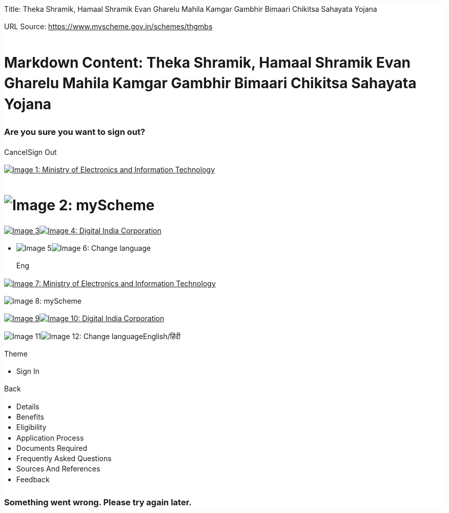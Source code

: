 Title: Theka Shramik, Hamaal Shramik Evan Gharelu Mahila Kamgar Gambhir Bimaari Chikitsa Sahayata Yojana

URL Source: https://www.myscheme.gov.in/schemes/thgmbs

Markdown Content:
Theka Shramik, Hamaal Shramik Evan Gharelu Mahila Kamgar Gambhir Bimaari Chikitsa Sahayata Yojana
===============
  

### Are you sure you want to sign out?

CancelSign Out

[![Image 1: Ministry of Electronics and Information Technology](https://cdn.myscheme.in/images/logos/emblem-black.svg)](https://www.myscheme.gov.in/)

![Image 2: myScheme](https://cdn.myscheme.in/images/logos/myscheme-logo-black.svg)
==================================================================================

[![Image 3](blob:https://www.myscheme.gov.in/7029bfa5283c1934d72d4efe1c626373)![Image 4: Digital India Corporation](https://cdn.myscheme.in/images/logos/digital-india-black.svg)](https://www.digitalindia.gov.in/)

*   ![Image 5](blob:https://www.myscheme.gov.in/39e3356370f513e3664ceae4ebfc3a5a)![Image 6: Change language](blob:https://www.myscheme.gov.in/b9a31d3949b1882a09ed2f8508d538f3)
    
    Eng
    

[![Image 7: Ministry of Electronics and Information Technology](https://cdn.myscheme.in/images/logos/emblem-black.svg)](https://www.myscheme.gov.in/)

![Image 8: myScheme](https://cdn.myscheme.in/images/logos/myscheme-logo-black.svg)

[![Image 9](blob:https://www.myscheme.gov.in/04e0786ebe0ffe2b3244c2451b75b80f)![Image 10: Digital India Corporation](https://cdn.myscheme.in/images/logos/digital-india-black.svg)](https://www.digitalindia.gov.in/)

![Image 11](blob:https://www.myscheme.gov.in/39e3356370f513e3664ceae4ebfc3a5a)![Image 12: Change language](https://cdn.myscheme.in/images/icons/language.svg)English/हिंदी

Theme

*   Sign In

Back

*   Details
*   Benefits
*   Eligibility
*   Application Process
*   Documents Required
*   Frequently Asked Questions
*   Sources And References
*   Feedback

### Something went wrong. Please try again later.
